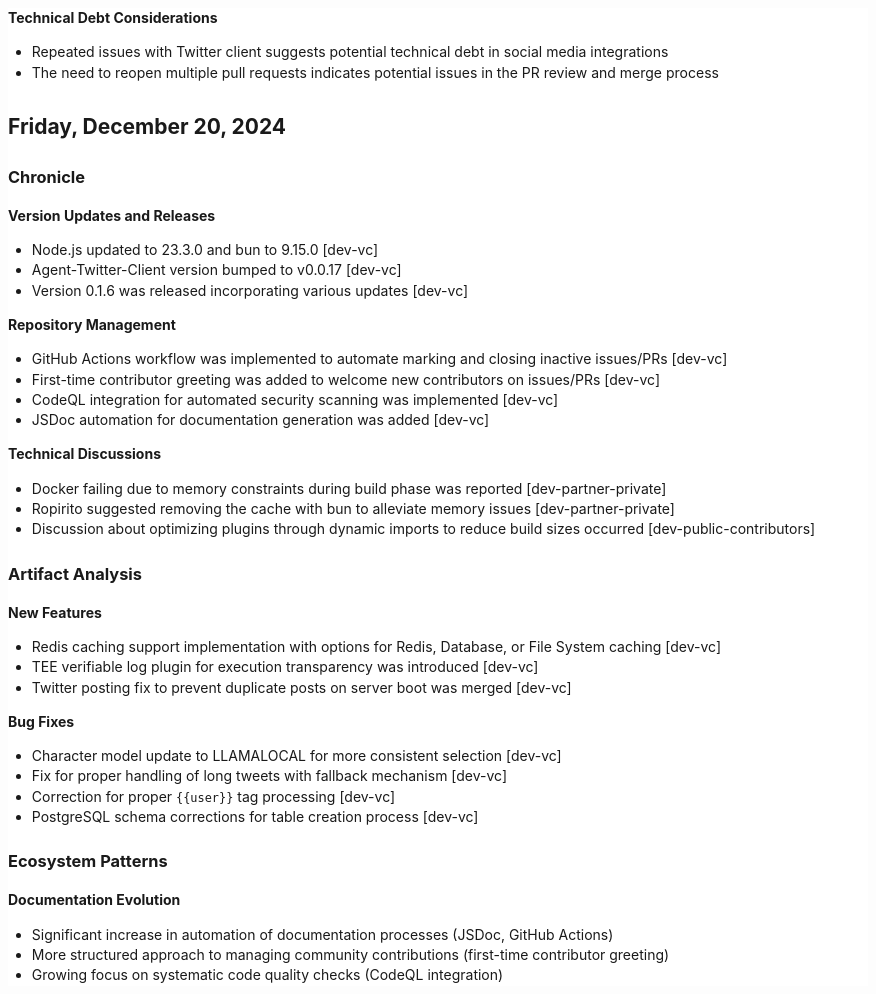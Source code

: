 **Technical Debt Considerations**

- Repeated issues with Twitter client suggests potential technical debt in social media integrations
- The need to reopen multiple pull requests indicates potential issues in the PR review and merge process

## Friday, December 20, 2024

### Chronicle

**Version Updates and Releases**

- Node.js updated to 23.3.0 and bun to 9.15.0 [dev-vc]
- Agent-Twitter-Client version bumped to v0.0.17 [dev-vc]
- Version 0.1.6 was released incorporating various updates [dev-vc]

**Repository Management**

- GitHub Actions workflow was implemented to automate marking and closing inactive issues/PRs [dev-vc]
- First-time contributor greeting was added to welcome new contributors on issues/PRs [dev-vc]
- CodeQL integration for automated security scanning was implemented [dev-vc]
- JSDoc automation for documentation generation was added [dev-vc]

**Technical Discussions**

- Docker failing due to memory constraints during build phase was reported [dev-partner-private]
- Ropirito suggested removing the cache with bun to alleviate memory issues [dev-partner-private]
- Discussion about optimizing plugins through dynamic imports to reduce build sizes occurred [dev-public-contributors]

### Artifact Analysis

**New Features**

- Redis caching support implementation with options for Redis, Database, or File System caching [dev-vc]
- TEE verifiable log plugin for execution transparency was introduced [dev-vc]
- Twitter posting fix to prevent duplicate posts on server boot was merged [dev-vc]

**Bug Fixes**

- Character model update to LLAMALOCAL for more consistent selection [dev-vc]
- Fix for proper handling of long tweets with fallback mechanism [dev-vc]
- Correction for proper `{{user}}` tag processing [dev-vc]
- PostgreSQL schema corrections for table creation process [dev-vc]

### Ecosystem Patterns

**Documentation Evolution**

- Significant increase in automation of documentation processes (JSDoc, GitHub Actions)
- More structured approach to managing community contributions (first-time contributor greeting)
- Growing focus on systematic code quality checks (CodeQL integration)
